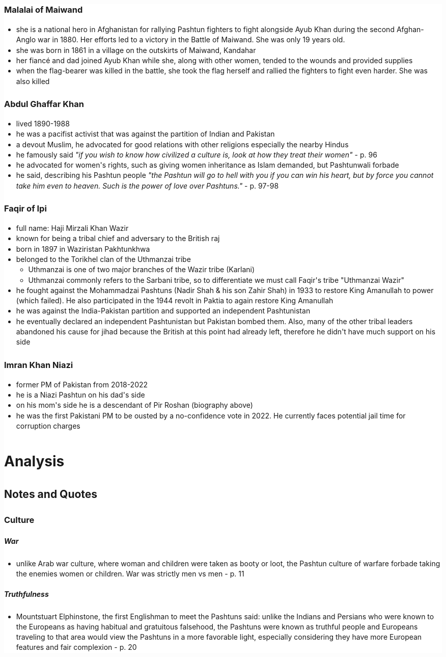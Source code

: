 ### Malalai of Maiwand
- she is a national hero in Afghanistan for rallying Pashtun fighters to fight alongside Ayub Khan during the second Afghan-Anglo war in 1880. Her efforts led to a victory in the Battle of Maiwand. She was only 19 years old.
- she was born in 1861 in a village on the outskirts of Maiwand, Kandahar
- her fiancé and dad joined Ayub Khan while she, along with other women, tended to the wounds and provided supplies
- when the flag-bearer was killed in the battle, she took the flag herself and rallied the fighters to fight even harder. She was also killed

### Abdul Ghaffar Khan
- lived 1890-1988
- he was a pacifist activist that was against the partition of Indian and Pakistan
- a devout Muslim, he advocated for good relations with other religions especially the nearby Hindus
- he famously said *"if you wish to know how civilized a culture is, look at how they treat their women"* - p. 96
- he advocated for women's rights, such as giving women inheritance as Islam demanded, but Pashtunwali forbade
- he said, describing his Pashtun people *"the Pashtun will go to hell with you if you can win his heart, but by force you cannot take him even to heaven. Such is the power of love over Pashtuns."* - p. 97-98


### Faqir of Ipi
- full name: Haji Mirzali Khan Wazir
- known for being a tribal chief and adversary to the British raj
- born in 1897 in Waziristan Pakhtunkhwa
- belonged to the Torikhel clan of the Uthmanzai tribe
	- Uthmanzai is one of two major branches of the Wazir tribe (Karlani)
	- Uthmanzai commonly refers to the Sarbani tribe, so to differentiate we must call Faqir's tribe "Uthmanzai Wazir"
- he fought against the Mohammadzai Pashtuns (Nadir Shah & his son Zahir Shah) in 1933 to restore King Amanullah to power (which failed). He also participated in the 1944 revolt in Paktia to again restore King Amanullah
- he was against the India-Pakistan partition and supported an independent Pashtunistan
- he eventually declared an independent Pashtunistan but Pakistan bombed them. Also, many of the other tribal leaders abandoned his cause for jihad because the British at this point had already left, therefore he didn't have much support on his side

### Imran Khan Niazi
- former PM of Pakistan from 2018-2022
- he is a Niazi Pashtun on his dad's side
- on his mom's side he is a descendant of Pir Roshan (biography above)
- he was the first Pakistani PM to be ousted by a no-confidence vote in 2022. He currently faces potential jail time for corruption charges


# Analysis
## Notes and Quotes
### Culture
##### War
- unlike Arab war culture, where woman and children were taken as booty or loot, the Pashtun culture of warfare forbade taking the enemies women or children. War was strictly men vs men - p. 11
##### Truthfulness
- Mountstuart Elphinstone, the first Englishman to meet the Pashtuns said: unlike the Indians and Persians who were known to the Europeans as having habitual and gratuitous falsehood, the Pashtuns were known as truthful people and Europeans traveling to that area would view the Pashtuns in a more favorable light, especially considering they have more European features and fair complexion - p. 20